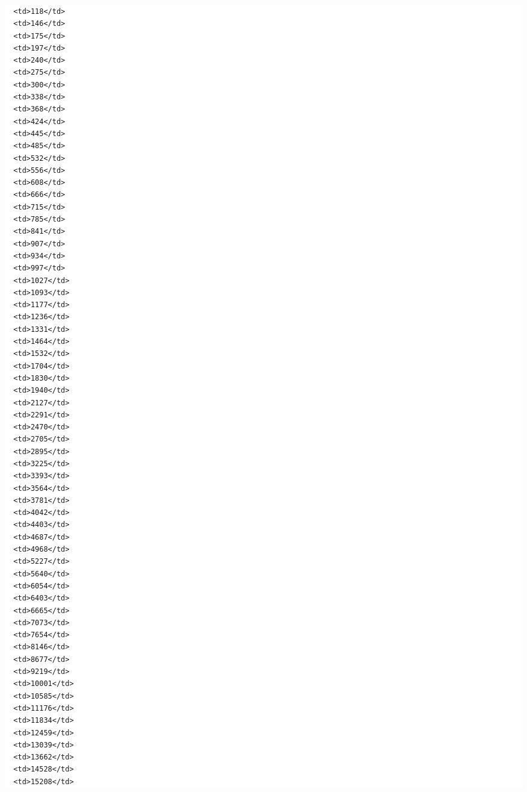       <td>118</td>
      <td>146</td>
      <td>175</td>
      <td>197</td>
      <td>240</td>
      <td>275</td>
      <td>300</td>
      <td>338</td>
      <td>368</td>
      <td>424</td>
      <td>445</td>
      <td>485</td>
      <td>532</td>
      <td>556</td>
      <td>608</td>
      <td>666</td>
      <td>715</td>
      <td>785</td>
      <td>841</td>
      <td>907</td>
      <td>934</td>
      <td>997</td>
      <td>1027</td>
      <td>1093</td>
      <td>1177</td>
      <td>1236</td>
      <td>1331</td>
      <td>1464</td>
      <td>1532</td>
      <td>1704</td>
      <td>1830</td>
      <td>1940</td>
      <td>2127</td>
      <td>2291</td>
      <td>2470</td>
      <td>2705</td>
      <td>2895</td>
      <td>3225</td>
      <td>3393</td>
      <td>3564</td>
      <td>3781</td>
      <td>4042</td>
      <td>4403</td>
      <td>4687</td>
      <td>4968</td>
      <td>5227</td>
      <td>5640</td>
      <td>6054</td>
      <td>6403</td>
      <td>6665</td>
      <td>7073</td>
      <td>7654</td>
      <td>8146</td>
      <td>8677</td>
      <td>9219</td>
      <td>10001</td>
      <td>10585</td>
      <td>11176</td>
      <td>11834</td>
      <td>12459</td>
      <td>13039</td>
      <td>13662</td>
      <td>14528</td>
      <td>15208</td>